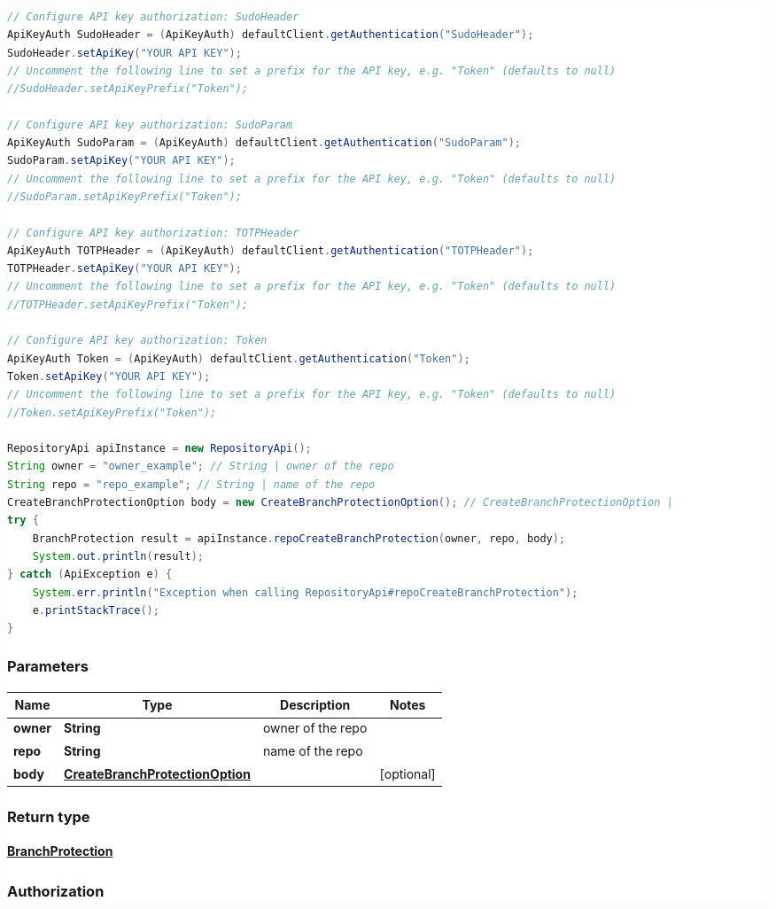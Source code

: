 ```java
// Configure API key authorization: SudoHeader
ApiKeyAuth SudoHeader = (ApiKeyAuth) defaultClient.getAuthentication("SudoHeader");
SudoHeader.setApiKey("YOUR API KEY");
// Uncomment the following line to set a prefix for the API key, e.g. "Token" (defaults to null)
//SudoHeader.setApiKeyPrefix("Token");

// Configure API key authorization: SudoParam
ApiKeyAuth SudoParam = (ApiKeyAuth) defaultClient.getAuthentication("SudoParam");
SudoParam.setApiKey("YOUR API KEY");
// Uncomment the following line to set a prefix for the API key, e.g. "Token" (defaults to null)
//SudoParam.setApiKeyPrefix("Token");

// Configure API key authorization: TOTPHeader
ApiKeyAuth TOTPHeader = (ApiKeyAuth) defaultClient.getAuthentication("TOTPHeader");
TOTPHeader.setApiKey("YOUR API KEY");
// Uncomment the following line to set a prefix for the API key, e.g. "Token" (defaults to null)
//TOTPHeader.setApiKeyPrefix("Token");

// Configure API key authorization: Token
ApiKeyAuth Token = (ApiKeyAuth) defaultClient.getAuthentication("Token");
Token.setApiKey("YOUR API KEY");
// Uncomment the following line to set a prefix for the API key, e.g. "Token" (defaults to null)
//Token.setApiKeyPrefix("Token");

RepositoryApi apiInstance = new RepositoryApi();
String owner = "owner_example"; // String | owner of the repo
String repo = "repo_example"; // String | name of the repo
CreateBranchProtectionOption body = new CreateBranchProtectionOption(); // CreateBranchProtectionOption | 
try {
    BranchProtection result = apiInstance.repoCreateBranchProtection(owner, repo, body);
    System.out.println(result);
} catch (ApiException e) {
    System.err.println("Exception when calling RepositoryApi#repoCreateBranchProtection");
    e.printStackTrace();
}
```

### Parameters

Name | Type | Description  | Notes
------------- | ------------- | ------------- | -------------
 **owner** | **String**| owner of the repo |
 **repo** | **String**| name of the repo |
 **body** | [**CreateBranchProtectionOption**](CreateBranchProtectionOption.md)|  | [optional]

### Return type

[**BranchProtection**](BranchProtection.md)

### Authorization
